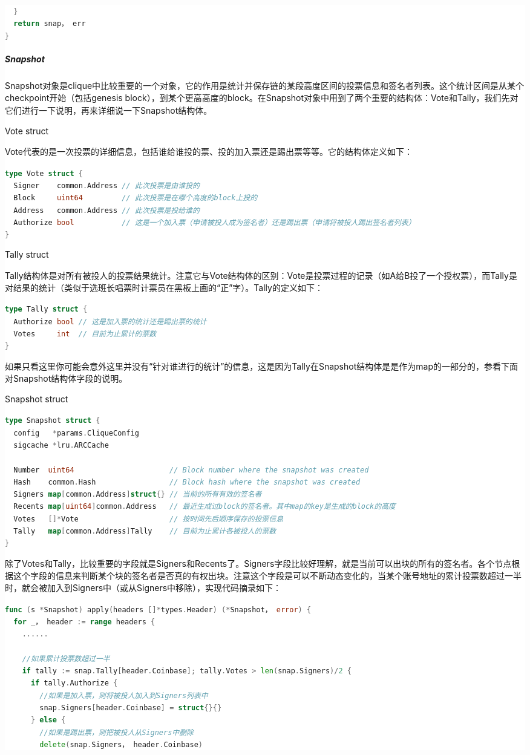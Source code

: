 ```go
  }
  return snap， err
}
```

##### Snapshot

Snapshot对象是clique中比较重要的一个对象，它的作用是统计并保存链的某段高度区间的投票信息和签名者列表。这个统计区间是从某个checkpoint开始（包括genesis block），到某个更高高度的block。在Snapshot对象中用到了两个重要的结构体：Vote和Tally，我们先对它们进行一下说明，再来详细说一下Snapshot结构体。

Vote struct

Vote代表的是一次投票的详细信息，包括谁给谁投的票、投的加入票还是踢出票等等。它的结构体定义如下：

```go
type Vote struct {
  Signer    common.Address // 此次投票是由谁投的
  Block     uint64         // 此次投票是在哪个高度的block上投的
  Address   common.Address // 此次投票是投给谁的
  Authorize bool           // 这是一个加入票（申请被投人成为签名者）还是踢出票（申请将被投人踢出签名者列表）
}
```

Tally struct

Tally结构体是对所有被投人的投票结果统计。注意它与Vote结构体的区别：Vote是投票过程的记录（如A给B投了一个授权票），而Tally是对结果的统计（类似于选班长唱票时计票员在黑板上画的“正”字）。Tally的定义如下：

```go
type Tally struct {
  Authorize bool // 这是加入票的统计还是踢出票的统计
  Votes     int  // 目前为止累计的票数
}
```

如果只看这里你可能会意外这里并没有“针对谁进行的统计”的信息，这是因为Tally在Snapshot结构体是是作为map的一部分的，参看下面对Snapshot结构体字段的说明。

Snapshot struct

```go
type Snapshot struct {
  config   *params.CliqueConfig
  sigcache *lru.ARCCache        

  Number  uint64                      // Block number where the snapshot was created
  Hash    common.Hash                 // Block hash where the snapshot was created
  Signers map[common.Address]struct{} // 当前的所有有效的签名者
  Recents map[uint64]common.Address   // 最近生成过block的签名者。其中map的key是生成的block的高度
  Votes   []*Vote                     // 按时间先后顺序保存的投票信息
  Tally   map[common.Address]Tally    // 目前为止累计各被投人的票数
}
```

除了Votes和Tally，比较重要的字段就是Signers和Recents了。Signers字段比较好理解，就是当前可以出块的所有的签名者。各个节点根据这个字段的信息来判断某个块的签名者是否真的有权出块。注意这个字段是可以不断动态变化的，当某个账号地址的累计投票数超过一半时，就会被加入到Signers中（或从Signers中移除），实现代码摘录如下：

```go
func (s *Snapshot) apply(headers []*types.Header) (*Snapshot， error) {
  for _， header := range headers {
    ......

    //如果累计投票数超过一半
    if tally := snap.Tally[header.Coinbase]; tally.Votes > len(snap.Signers)/2 {
      if tally.Authorize {
        //如果是加入票，则将被投人加入到Signers列表中
        snap.Signers[header.Coinbase] = struct{}{}
      } else {
        //如果是踢出票，则把被投人从Signers中删除
        delete(snap.Signers， header.Coinbase)

```